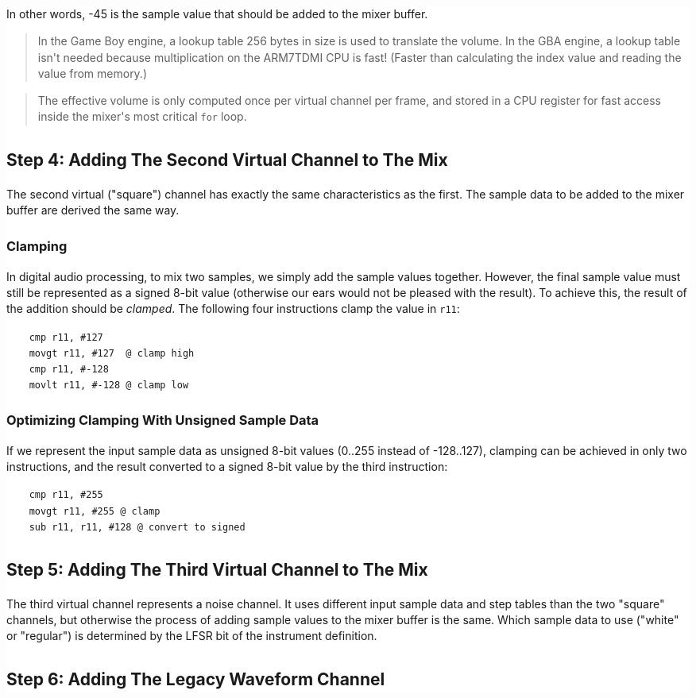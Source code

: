 In other words, -45 is the sample value that should be added to the mixer buffer.

> In the Game Boy engine, a lookup table 256 bytes in size is used to translate
the volume. In the GBA engine, a lookup table isn't needed because multiplication
on the ARM7TDMI CPU is fast! (Faster than calculating the index value and reading
the value from memory.)

> The effective volume is only computed once per virtual channel per frame, and
stored in a CPU register for fast access inside the mixer's most critical `for`
loop.

## Step 4: Adding The Second Virtual Channel to The Mix

The second virtual ("square") channel has exactly the same characteristics as
the first. The sample data to be added to the mixer buffer are derived the same
way.

### Clamping

In digital audio processing, to mix two samples, we simply add the sample values
together. However, the final sample value must still be represented as a signed
8-bit value (otherwise our ears would not be pleased with the result). To achieve
this, the result of the addition should be _clamped_. The following four
instructions clamp the value in `r11`:
```
    cmp r11, #127
    movgt r11, #127  @ clamp high
    cmp r11, #-128
    movlt r11, #-128 @ clamp low
```

### Optimizing Clamping With Unsigned Sample Data

If we represent the input sample data as unsigned 8-bit values
(0..255 instead of -128..127), clamping can be achieved in only two
instructions, and the result converted to a signed 8-bit value by
the third instruction:
```
    cmp r11, #255
    movgt r11, #255 @ clamp
    sub r11, r11, #128 @ convert to signed
```

## Step 5: Adding The Third Virtual Channel to The Mix

The third virtual channel represents a noise channel. It uses different input
sample data and step tables than the two "square" channels, but otherwise the
process of adding sample values to the mixer buffer is the same. Which
sample data to use ("white" or "regular") is determined by the LFSR bit of the
instrument definition.

## Step 6: Adding The Legacy Waveform Channel
